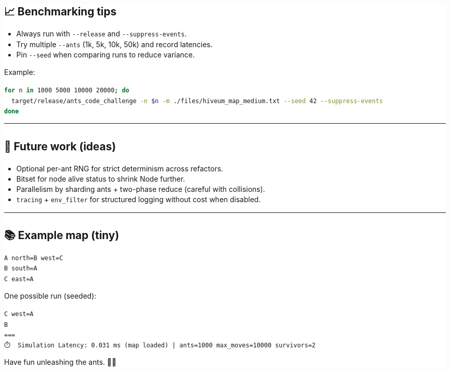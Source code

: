 ## 📈 Benchmarking tips

- Always run with `--release` and `--suppress-events`.
- Try multiple `--ants` (1k, 5k, 10k, 50k) and record latencies.
- Pin `--seed` when comparing runs to reduce variance.

Example:
```bash
for n in 1000 5000 10000 20000; do
  target/release/ants_code_challenge -n $n -m ./files/hiveum_map_medium.txt --seed 42 --suppress-events
done
```

---

## 🔮 Future work (ideas)

- Optional per-ant RNG for strict determinism across refactors.
- Bitset for node alive status to shrink Node further.
- Parallelism by sharding ants + two-phase reduce (careful with collisions).
- `tracing` + `env_filter` for structured logging without cost when disabled.

---

## 📚 Example map (tiny)

```
A north=B west=C
B south=A
C east=A
```

One possible run (seeded):
```
C west=A
B
===
⏱️  Simulation Latency: 0.031 ms (map loaded) | ants=1000 max_moves=10000 survivors=2
```

Have fun unleashing the ants. 🐜💥

